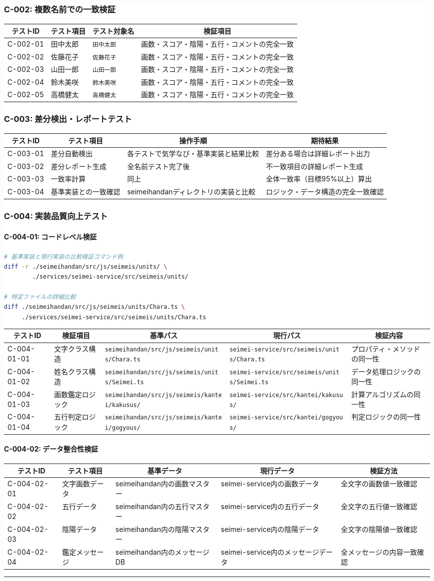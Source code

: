 ### C-002: 複数名前での一致検証

| テストID | テスト項目 | テスト対象名 | 検証項目 |
|---------|------------|-------------|----------|
| C-002-01 | 田中太郎 | `田中太郎` | 画数・スコア・陰陽・五行・コメントの完全一致 |
| C-002-02 | 佐藤花子 | `佐藤花子` | 画数・スコア・陰陽・五行・コメントの完全一致 |
| C-002-03 | 山田一郎 | `山田一郎` | 画数・スコア・陰陽・五行・コメントの完全一致 |
| C-002-04 | 鈴木美咲 | `鈴木美咲` | 画数・スコア・陰陽・五行・コメントの完全一致 |
| C-002-05 | 高橋健太 | `高橋健太` | 画数・スコア・陰陽・五行・コメントの完全一致 |

### C-003: 差分検出・レポートテスト

| テストID | テスト項目 | 操作手順 | 期待結果 |
|---------|------------|---------|----------|
| C-003-01 | 差分自動検出 | 各テストで気学なび・基準実装と結果比較 | 差分ある場合は詳細レポート出力 |
| C-003-02 | 差分レポート生成 | 全名前テスト完了後 | 不一致項目の詳細レポート生成 |
| C-003-03 | 一致率計算 | 同上 | 全体一致率（目標95%以上）算出 |
| C-003-04 | 基準実装との一致確認 | seimeihandanディレクトリの実装と比較 | ロジック・データ構造の完全一致確認 |

### C-004: 実装品質向上テスト

#### C-004-01: コードレベル検証
```bash
# 基準実装と現行実装の比較検証コマンド例
diff -r ./seimeihandan/src/js/seimeis/units/ \
        ./services/seimei-service/src/seimeis/units/

# 特定ファイルの詳細比較
diff ./seimeihandan/src/js/seimeis/units/Chara.ts \
     ./services/seimei-service/src/seimeis/units/Chara.ts
```

| テストID | 検証項目 | 基準パス | 現行パス | 検証内容 |
|---------|---------|---------|---------|----------|
| C-004-01-01 | 文字クラス構造 | `seimeihandan/src/js/seimeis/units/Chara.ts` | `seimei-service/src/seimeis/units/Chara.ts` | プロパティ・メソッドの同一性 |
| C-004-01-02 | 姓名クラス構造 | `seimeihandan/src/js/seimeis/units/Seimei.ts` | `seimei-service/src/seimeis/units/Seimei.ts` | データ処理ロジックの同一性 |
| C-004-01-03 | 画数鑑定ロジック | `seimeihandan/src/js/seimeis/kantei/kakusus/` | `seimei-service/src/kantei/kakusus/` | 計算アルゴリズムの同一性 |
| C-004-01-04 | 五行判定ロジック | `seimeihandan/src/js/seimeis/kantei/gogyous/` | `seimei-service/src/kantei/gogyous/` | 判定ロジックの同一性 |

#### C-004-02: データ整合性検証

| テストID | テスト項目 | 基準データ | 現行データ | 検証方法 |
|---------|------------|------------|------------|----------|
| C-004-02-01 | 文字画数データ | seimeihandan内の画数マスター | seimei-service内の画数データ | 全文字の画数値一致確認 |
| C-004-02-02 | 五行データ | seimeihandan内の五行マスター | seimei-service内の五行データ | 全文字の五行値一致確認 |
| C-004-02-03 | 陰陽データ | seimeihandan内の陰陽マスター | seimei-service内の陰陽データ | 全文字の陰陽値一致確認 |
| C-004-02-04 | 鑑定メッセージ | seimeihandan内のメッセージDB | seimei-service内のメッセージデータ | 全メッセージの内容一致確認 |

---